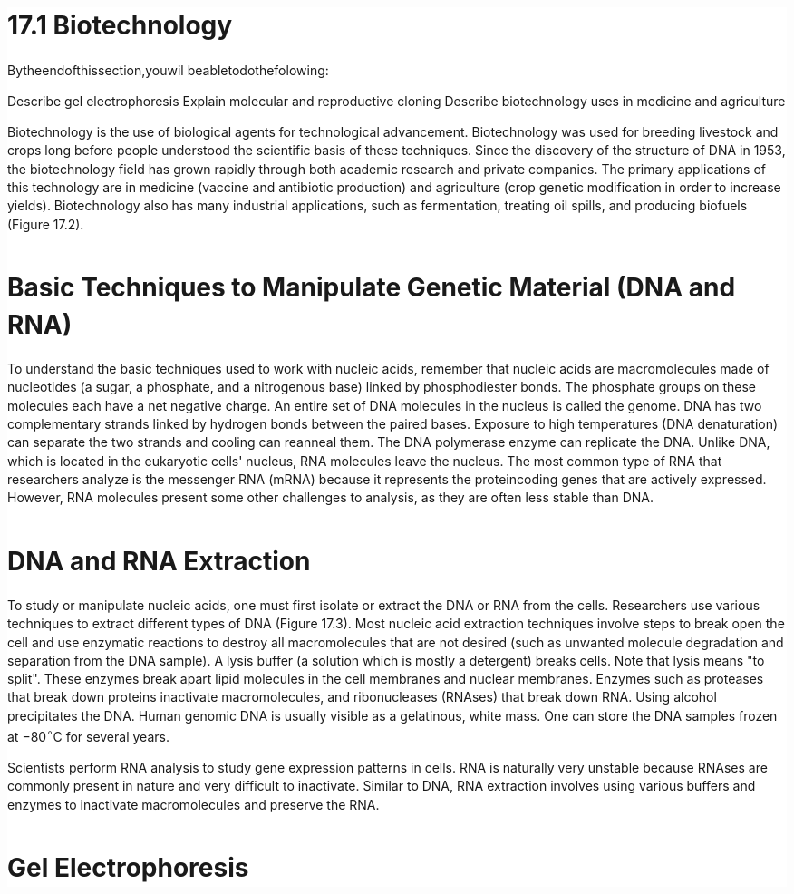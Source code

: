# 17.1 Biotechnology

Bytheendofthissection,youwil beabletodothefolowing:

Describe gel electrophoresis Explain molecular and reproductive cloning Describe biotechnology uses in medicine and agriculture

Biotechnology is the use of biological agents for technological advancement. Biotechnology was used for breeding livestock and crops long before people understood the scientific basis of these techniques. Since the discovery of the structure of DNA in 1953, the biotechnology field has grown rapidly through both academic research and private companies. The primary applications of this technology are in medicine (vaccine and antibiotic production) and agriculture (crop genetic modification in order to increase yields). Biotechnology also has many industrial applications, such as fermentation, treating oil spills, and producing biofuels (Figure 17.2).



# Basic Techniques to Manipulate Genetic Material (DNA and RNA)

To understand the basic techniques used to work with nucleic acids, remember that nucleic acids are macromolecules made of nucleotides (a sugar, a phosphate, and a nitrogenous base) linked by phosphodiester bonds. The phosphate groups on these molecules each have a net negative charge. An entire set of DNA molecules in the nucleus is called the genome. DNA has two complementary strands linked by hydrogen bonds between the paired bases. Exposure to high temperatures (DNA denaturation) can separate the two strands and cooling can reanneal them. The DNA polymerase enzyme can replicate the DNA. Unlike DNA, which is located in the eukaryotic cells' nucleus, RNA molecules leave the nucleus. The most common type of RNA that researchers analyze is the messenger RNA (mRNA) because it represents the proteincoding genes that are actively expressed. However, RNA molecules present some other challenges to analysis, as they are often less stable than DNA.

# DNA and RNA Extraction

To study or manipulate nucleic acids, one must first isolate or extract the DNA or RNA from the cells. Researchers use various techniques to extract different types of DNA (Figure 17.3). Most nucleic acid extraction techniques involve steps to break open the cell and use enzymatic reactions to destroy all macromolecules that are not desired (such as unwanted molecule degradation and separation from the DNA sample). A lysis buffer (a solution which is mostly a detergent) breaks cells. Note that lysis means "to split". These enzymes break apart lipid molecules in the cell membranes and nuclear membranes. Enzymes such as proteases that break down proteins inactivate macromolecules, and ribonucleases (RNAses) that break down RNA. Using alcohol precipitates the DNA. Human genomic DNA is usually visible as a gelatinous, white mass. One can store the DNA samples frozen at $- 8 0 ^ { \circ } \mathrm { C }$ for several years.

Scientists perform RNA analysis to study gene expression patterns in cells. RNA is naturally very unstable because RNAses are commonly present in nature and very difficult to inactivate. Similar to DNA, RNA extraction involves using various buffers and enzymes to inactivate macromolecules and preserve the RNA.

# Gel Electrophoresis
